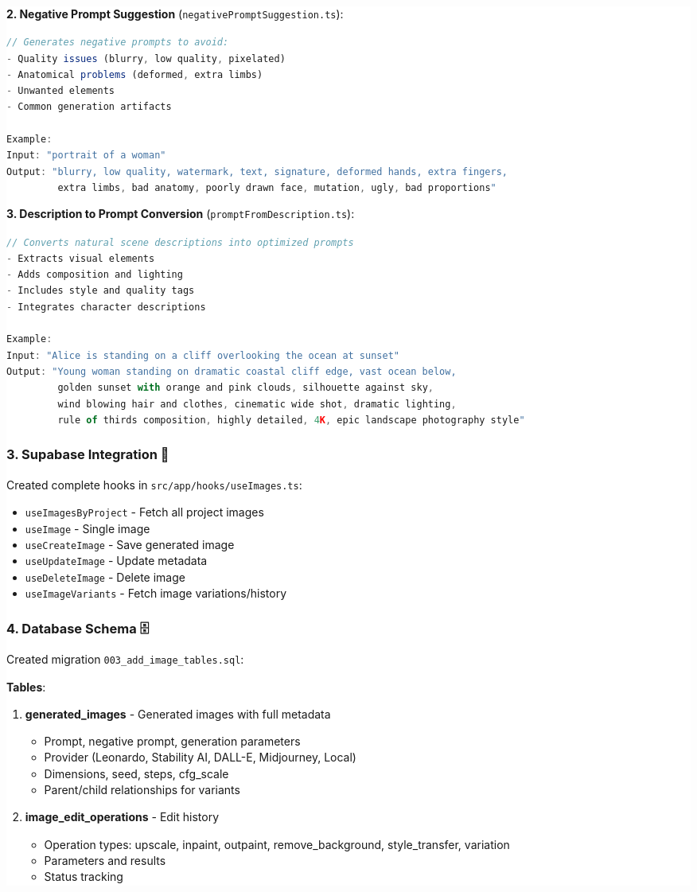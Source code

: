 **2. Negative Prompt Suggestion** (`negativePromptSuggestion.ts`):
```typescript
// Generates negative prompts to avoid:
- Quality issues (blurry, low quality, pixelated)
- Anatomical problems (deformed, extra limbs)
- Unwanted elements
- Common generation artifacts

Example:
Input: "portrait of a woman"
Output: "blurry, low quality, watermark, text, signature, deformed hands, extra fingers,
         extra limbs, bad anatomy, poorly drawn face, mutation, ugly, bad proportions"
```

**3. Description to Prompt Conversion** (`promptFromDescription.ts`):
```typescript
// Converts natural scene descriptions into optimized prompts
- Extracts visual elements
- Adds composition and lighting
- Includes style and quality tags
- Integrates character descriptions

Example:
Input: "Alice is standing on a cliff overlooking the ocean at sunset"
Output: "Young woman standing on dramatic coastal cliff edge, vast ocean below,
         golden sunset with orange and pink clouds, silhouette against sky,
         wind blowing hair and clothes, cinematic wide shot, dramatic lighting,
         rule of thirds composition, highly detailed, 4K, epic landscape photography style"
```

### 3. Supabase Integration 💾

Created complete hooks in `src/app/hooks/useImages.ts`:
- `useImagesByProject` - Fetch all project images
- `useImage` - Single image
- `useCreateImage` - Save generated image
- `useUpdateImage` - Update metadata
- `useDeleteImage` - Delete image
- `useImageVariants` - Fetch image variations/history

### 4. Database Schema 🗄️

Created migration `003_add_image_tables.sql`:

**Tables**:
1. **generated_images** - Generated images with full metadata
   - Prompt, negative prompt, generation parameters
   - Provider (Leonardo, Stability AI, DALL-E, Midjourney, Local)
   - Dimensions, seed, steps, cfg_scale
   - Parent/child relationships for variants

2. **image_edit_operations** - Edit history
   - Operation types: upscale, inpaint, outpaint, remove_background, style_transfer, variation
   - Parameters and results
   - Status tracking

